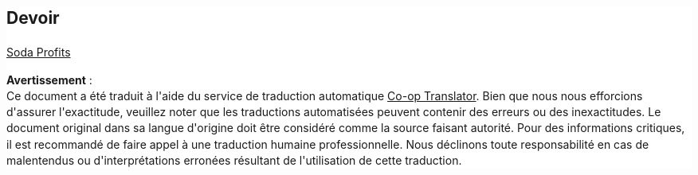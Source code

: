 ## Devoir

[Soda Profits](assignment.md)

**Avertissement** :  
Ce document a été traduit à l'aide du service de traduction automatique [Co-op Translator](https://github.com/Azure/co-op-translator). Bien que nous nous efforcions d'assurer l'exactitude, veuillez noter que les traductions automatisées peuvent contenir des erreurs ou des inexactitudes. Le document original dans sa langue d'origine doit être considéré comme la source faisant autorité. Pour des informations critiques, il est recommandé de faire appel à une traduction humaine professionnelle. Nous déclinons toute responsabilité en cas de malentendus ou d'interprétations erronées résultant de l'utilisation de cette traduction.